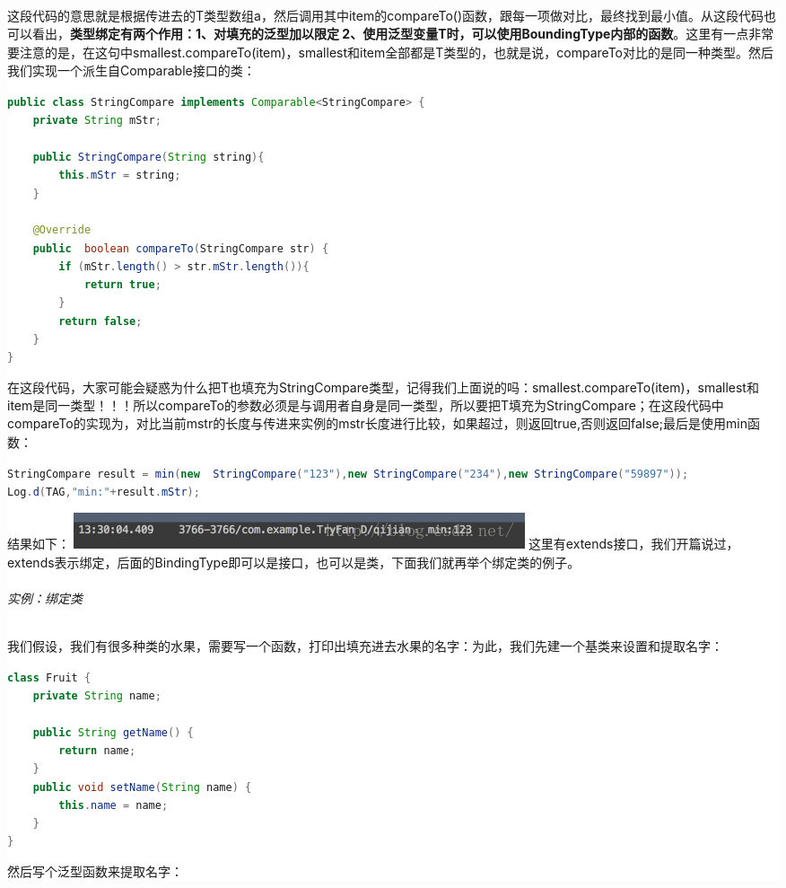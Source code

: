 这段代码的意思就是根据传进去的T类型数组a，然后调用其中item的compareTo()函数，跟每一项做对比，最终找到最小值。从这段代码也可以看出，**类型绑定有两个作用：1、对填充的泛型加以限定 2、使用泛型变量T时，可以使用BoundingType内部的函数**。这里有一点非常要注意的是，在这句中smallest.compareTo(item)，smallest和item全部都是T类型的，也就是说，compareTo对比的是同一种类型。然后我们实现一个派生自Comparable接口的类：

```java
public class StringCompare implements Comparable<StringCompare> {
    private String mStr;

    public StringCompare(String string){
        this.mStr = string;
    }

    @Override
    public  boolean compareTo(StringCompare str) {
        if (mStr.length() > str.mStr.length()){
            return true;
        }
        return false;
    }
}
```

在这段代码，大家可能会疑惑为什么把T也填充为StringCompare类型，记得我们上面说的吗：smallest.compareTo(item)，smallest和item是同一类型！！！所以compareTo的参数必须是与调用者自身是同一类型，所以要把T填充为StringCompare；在这段代码中compareTo的实现为，对比当前mstr的长度与传进来实例的mstr长度进行比较，如果超过，则返回true,否则返回false;最后是使用min函数：
```java
StringCompare result = min(new  StringCompare("123"),new StringCompare("234"),new StringCompare("59897"));
Log.d(TAG,"min:"+result.mStr);
```

结果如下：
![genericrunreslut4](../../../images/genericrunreslut4.png)
这里有extends接口，我们开篇说过，extends表示绑定，后面的BindingType即可以是接口，也可以是类，下面我们就再举个绑定类的例子。

###### 实例：绑定类
我们假设，我们有很多种类的水果，需要写一个函数，打印出填充进去水果的名字：为此，我们先建一个基类来设置和提取名字：
```java
class Fruit {
    private String name;
    
    public String getName() {
        return name;
    }
    public void setName(String name) {
        this.name = name;
    }
}
```

然后写个泛型函数来提取名字：

